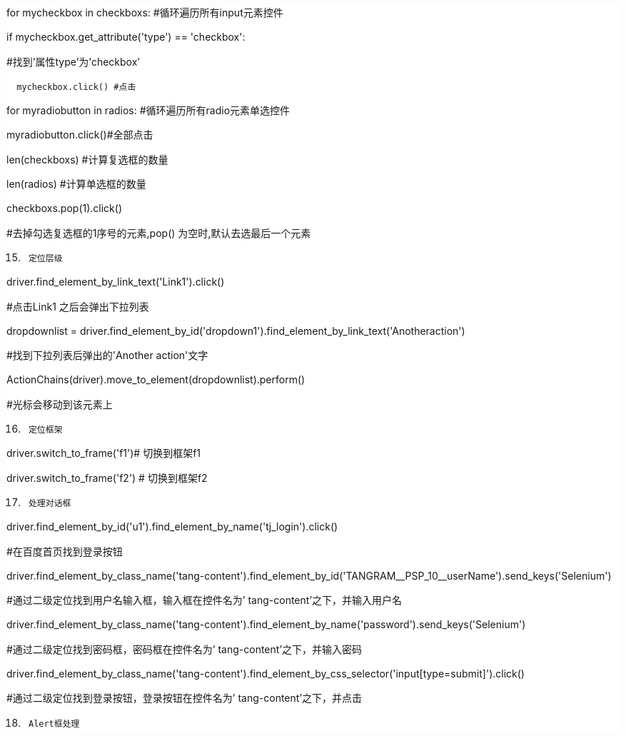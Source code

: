 for mycheckbox in checkboxs: #循环遍历所有input元素控件

  if mycheckbox.get_attribute('type') == 'checkbox':

#找到’属性type’为’checkbox’

      mycheckbox.click() #点击

for myradiobutton in radios: #循环遍历所有radio元素单选控件

   myradiobutton.click()#全部点击

len(checkboxs) #计算复选框的数量

len(radios) #计算单选框的数量

checkboxs.pop(1).click()

#去掉勾选复选框的1序号的元素,pop() 为空时,默认去选最后一个元素

15.      定位层级


driver.find_element_by_link_text('Link1').click()

#点击Link1 之后会弹出下拉列表

dropdownlist = driver.find_element_by_id('dropdown1').find_element_by_link_text('Anotheraction')

#找到下拉列表后弹出的'Another action'文字

ActionChains(driver).move_to_element(dropdownlist).perform()

#光标会移动到该元素上

16.      定位框架


driver.switch_to_frame('f1')# 切换到框架f1

driver.switch_to_frame('f2') # 切换到框架f2

17.      处理对话框



driver.find_element_by_id('u1').find_element_by_name('tj_login').click()

#在百度首页找到登录按钮

driver.find_element_by_class_name('tang-content').find_element_by_id('TANGRAM__PSP_10__userName').send_keys('Selenium')

#通过二级定位找到用户名输入框，输入框在控件名为’ tang-content’之下，并输入用户名

driver.find_element_by_class_name('tang-content').find_element_by_name('password').send_keys('Selenium')

#通过二级定位找到密码框，密码框在控件名为’ tang-content’之下，并输入密码   

driver.find_element_by_class_name('tang-content').find_element_by_css_selector('input[type=submit]').click()

#通过二级定位找到登录按钮，登录按钮在控件名为’ tang-content’之下，并点击

18.      Alert框处理

